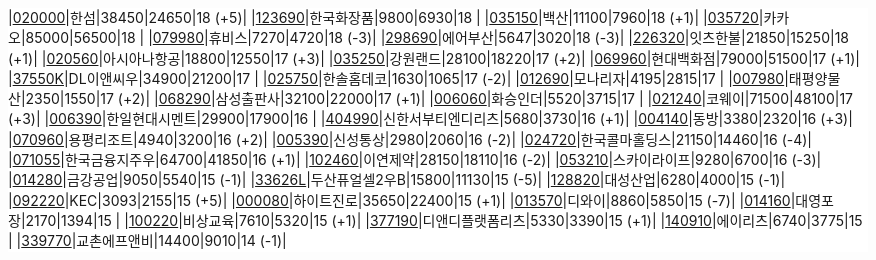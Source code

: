 |[020000](https://finance.daum.net/quotes/A020000)|한섬|38450|24650|18 (+5)|
|[123690](https://finance.daum.net/quotes/A123690)|한국화장품|9800|6930|18 |
|[035150](https://finance.daum.net/quotes/A035150)|백산|11100|7960|18 (+1)|
|[035720](https://finance.daum.net/quotes/A035720)|카카오|85000|56500|18 |
|[079980](https://finance.daum.net/quotes/A079980)|휴비스|7270|4720|18 (-3)|
|[298690](https://finance.daum.net/quotes/A298690)|에어부산|5647|3020|18 (-3)|
|[226320](https://finance.daum.net/quotes/A226320)|잇츠한불|21850|15250|18 (+1)|
|[020560](https://finance.daum.net/quotes/A020560)|아시아나항공|18800|12550|17 (+3)|
|[035250](https://finance.daum.net/quotes/A035250)|강원랜드|28100|18220|17 (+2)|
|[069960](https://finance.daum.net/quotes/A069960)|현대백화점|79000|51500|17 (+1)|
|[37550K](https://finance.daum.net/quotes/A37550K)|DL이앤씨우|34900|21200|17 |
|[025750](https://finance.daum.net/quotes/A025750)|한솔홈데코|1630|1065|17 (-2)|
|[012690](https://finance.daum.net/quotes/A012690)|모나리자|4195|2815|17 |
|[007980](https://finance.daum.net/quotes/A007980)|태평양물산|2350|1550|17 (+2)|
|[068290](https://finance.daum.net/quotes/A068290)|삼성출판사|32100|22000|17 (+1)|
|[006060](https://finance.daum.net/quotes/A006060)|화승인더|5520|3715|17 |
|[021240](https://finance.daum.net/quotes/A021240)|코웨이|71500|48100|17 (+3)|
|[006390](https://finance.daum.net/quotes/A006390)|한일현대시멘트|29900|17900|16 |
|[404990](https://finance.daum.net/quotes/A404990)|신한서부티엔디리츠|5680|3730|16 (+1)|
|[004140](https://finance.daum.net/quotes/A004140)|동방|3380|2320|16 (+3)|
|[070960](https://finance.daum.net/quotes/A070960)|용평리조트|4940|3200|16 (+2)|
|[005390](https://finance.daum.net/quotes/A005390)|신성통상|2980|2060|16 (-2)|
|[024720](https://finance.daum.net/quotes/A024720)|한국콜마홀딩스|21150|14460|16 (-4)|
|[071055](https://finance.daum.net/quotes/A071055)|한국금융지주우|64700|41850|16 (+1)|
|[102460](https://finance.daum.net/quotes/A102460)|이연제약|28150|18110|16 (-2)|
|[053210](https://finance.daum.net/quotes/A053210)|스카이라이프|9280|6700|16 (-3)|
|[014280](https://finance.daum.net/quotes/A014280)|금강공업|9050|5540|15 (-1)|
|[33626L](https://finance.daum.net/quotes/A33626L)|두산퓨얼셀2우B|15800|11130|15 (-5)|
|[128820](https://finance.daum.net/quotes/A128820)|대성산업|6280|4000|15 (-1)|
|[092220](https://finance.daum.net/quotes/A092220)|KEC|3093|2155|15 (+5)|
|[000080](https://finance.daum.net/quotes/A000080)|하이트진로|35650|22400|15 (+1)|
|[013570](https://finance.daum.net/quotes/A013570)|디와이|8860|5850|15 (-7)|
|[014160](https://finance.daum.net/quotes/A014160)|대영포장|2170|1394|15 |
|[100220](https://finance.daum.net/quotes/A100220)|비상교육|7610|5320|15 (+1)|
|[377190](https://finance.daum.net/quotes/A377190)|디앤디플랫폼리츠|5330|3390|15 (+1)|
|[140910](https://finance.daum.net/quotes/A140910)|에이리츠|6740|3775|15 |
|[339770](https://finance.daum.net/quotes/A339770)|교촌에프앤비|14400|9010|14 (-1)|